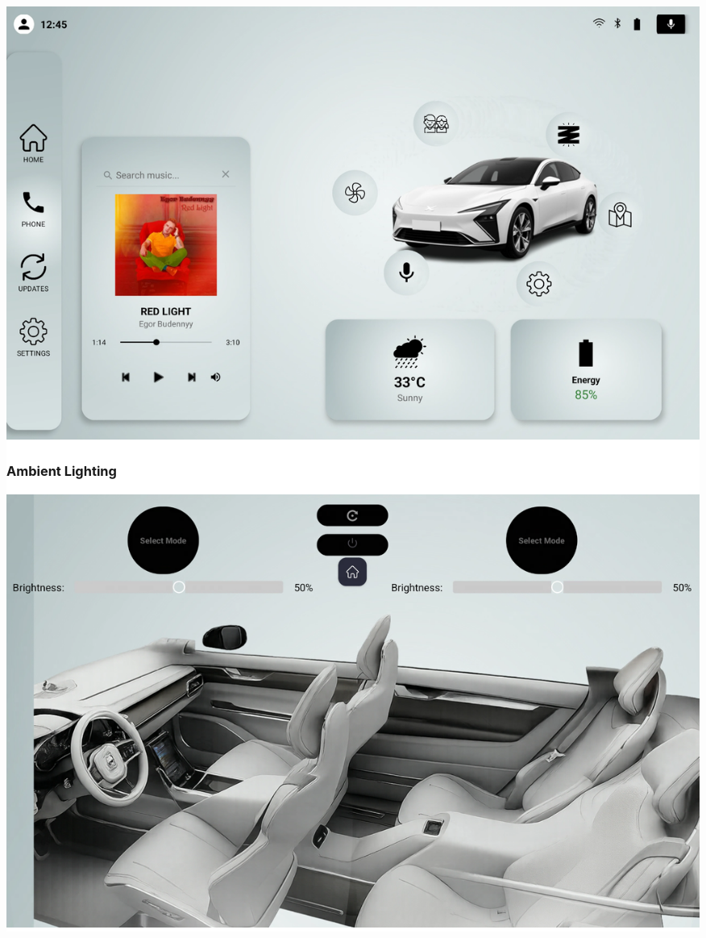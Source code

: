 <img src="photos/main2.png" width="100%">

### Ambient Lighting
<img src="photos/light1.png" width="100%">